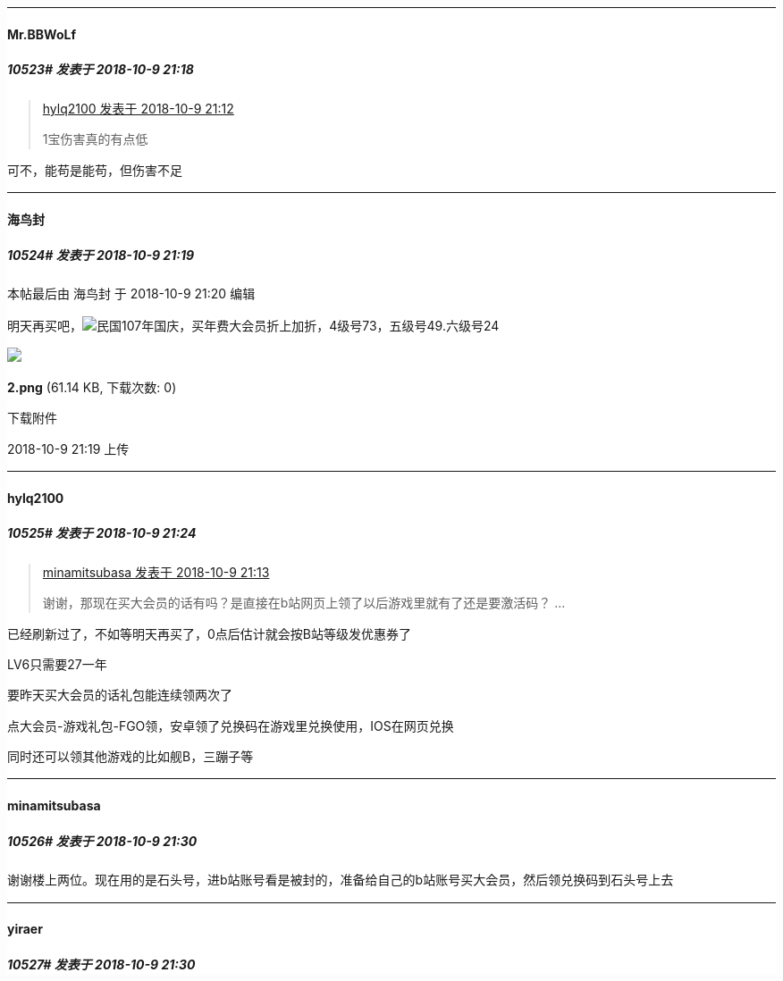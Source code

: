 *****

####  Mr.BBWoLf  
##### 10523#       发表于 2018-10-9 21:18

<blockquote><a href="httphttps://bbs.saraba1st.com/2b/forum.php?mod=redirect&amp;goto=findpost&amp;pid=41212837&amp;ptid=1712412" target="_blank">hylq2100 发表于 2018-10-9 21:12</a>

1宝伤害真的有点低</blockquote>
可不，能苟是能苟，但伤害不足

*****

####  海鸟封  
##### 10524#       发表于 2018-10-9 21:19

 本帖最后由 海鸟封 于 2018-10-9 21:20 编辑 

明天再买吧，<img src="https://static.saraba1st.com/image/smiley/face2017/067.png" referrerpolicy="no-referrer">民国107年国庆，买年费大会员折上加折，4级号73，五级号49.六级号24

<img src="https://img.saraba1st.com/forum/201810/09/211940y1xuajsasyh8xx60.png" referrerpolicy="no-referrer">

<strong>2.png</strong> (61.14 KB, 下载次数: 0)

下载附件

2018-10-9 21:19 上传

*****

####  hylq2100  
##### 10525#       发表于 2018-10-9 21:24

<blockquote><a href="httphttps://bbs.saraba1st.com/2b/forum.php?mod=redirect&amp;goto=findpost&amp;pid=41212840&amp;ptid=1712412" target="_blank">minamitsubasa 发表于 2018-10-9 21:13</a>

谢谢，那现在买大会员的话有吗？是直接在b站网页上领了以后游戏里就有了还是要激活码？ ...</blockquote>
已经刷新过了，不如等明天再买了，0点后估计就会按B站等级发优惠券了

LV6只需要27一年

要昨天买大会员的话礼包能连续领两次了

点大会员-游戏礼包-FGO领，安卓领了兑换码在游戏里兑换使用，IOS在网页兑换

同时还可以领其他游戏的比如舰B，三蹦子等

*****

####  minamitsubasa  
##### 10526#       发表于 2018-10-9 21:30

谢谢楼上两位。现在用的是石头号，进b站账号看是被封的，准备给自己的b站账号买大会员，然后领兑换码到石头号上去

*****

####  yiraer  
##### 10527#       发表于 2018-10-9 21:30
